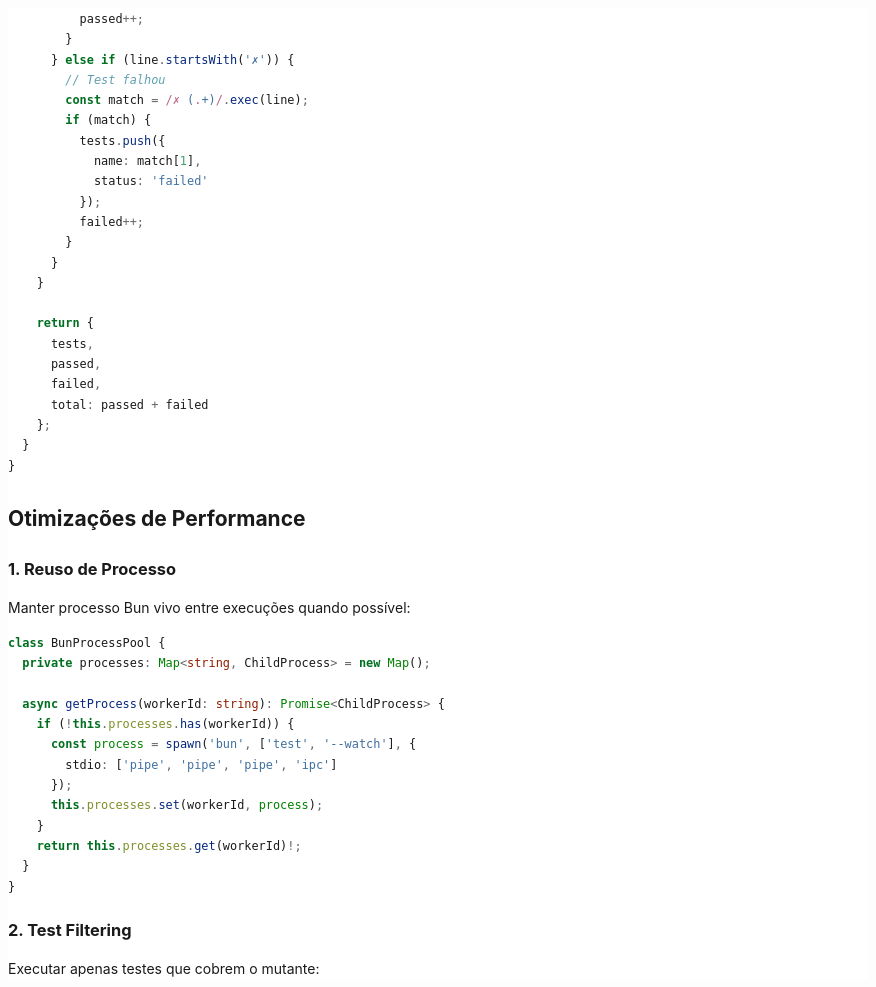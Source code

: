 ```typescript
          passed++;
        }
      } else if (line.startsWith('✗')) {
        // Test falhou
        const match = /✗ (.+)/.exec(line);
        if (match) {
          tests.push({
            name: match[1],
            status: 'failed'
          });
          failed++;
        }
      }
    }
    
    return {
      tests,
      passed,
      failed,
      total: passed + failed
    };
  }
}
```

## Otimizações de Performance

### 1. Reuso de Processo

Manter processo Bun vivo entre execuções quando possível:

```typescript
class BunProcessPool {
  private processes: Map<string, ChildProcess> = new Map();
  
  async getProcess(workerId: string): Promise<ChildProcess> {
    if (!this.processes.has(workerId)) {
      const process = spawn('bun', ['test', '--watch'], {
        stdio: ['pipe', 'pipe', 'pipe', 'ipc']
      });
      this.processes.set(workerId, process);
    }
    return this.processes.get(workerId)!;
  }
}
```

### 2. Test Filtering

Executar apenas testes que cobrem o mutante:
